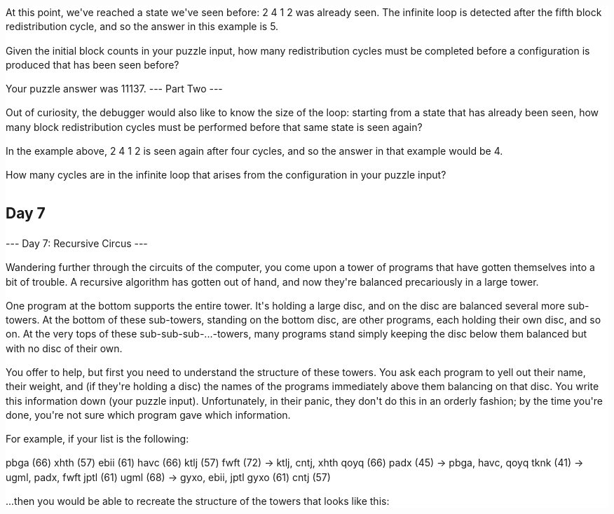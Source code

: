 At this point, we've reached a state we've seen before: 2 4 1 2 was already seen. The infinite loop is detected after the fifth block redistribution cycle, and so the answer in this example is 5.

Given the initial block counts in your puzzle input, how many redistribution cycles must be completed before a configuration is produced that has been seen before?

Your puzzle answer was 11137.
--- Part Two ---

Out of curiosity, the debugger would also like to know the size of the loop: starting from a state that has already been seen, how many block redistribution cycles must be performed before that same state is seen again?

In the example above, 2 4 1 2 is seen again after four cycles, and so the answer in that example would be 4.

How many cycles are in the infinite loop that arises from the configuration in your puzzle input?

## Day 7

--- Day 7: Recursive Circus ---

Wandering further through the circuits of the computer, you come upon a tower of programs that have gotten themselves into a bit of trouble. A recursive algorithm has gotten out of hand, and now they're balanced precariously in a large tower.

One program at the bottom supports the entire tower. It's holding a large disc, and on the disc are balanced several more sub-towers. At the bottom of these sub-towers, standing on the bottom disc, are other programs, each holding their own disc, and so on. At the very tops of these sub-sub-sub-...-towers, many programs stand simply keeping the disc below them balanced but with no disc of their own.

You offer to help, but first you need to understand the structure of these towers. You ask each program to yell out their name, their weight, and (if they're holding a disc) the names of the programs immediately above them balancing on that disc. You write this information down (your puzzle input). Unfortunately, in their panic, they don't do this in an orderly fashion; by the time you're done, you're not sure which program gave which information.

For example, if your list is the following:

pbga (66)
xhth (57)
ebii (61)
havc (66)
ktlj (57)
fwft (72) -> ktlj, cntj, xhth
qoyq (66)
padx (45) -> pbga, havc, qoyq
tknk (41) -> ugml, padx, fwft
jptl (61)
ugml (68) -> gyxo, ebii, jptl
gyxo (61)
cntj (57)

...then you would be able to recreate the structure of the towers that looks like this:
